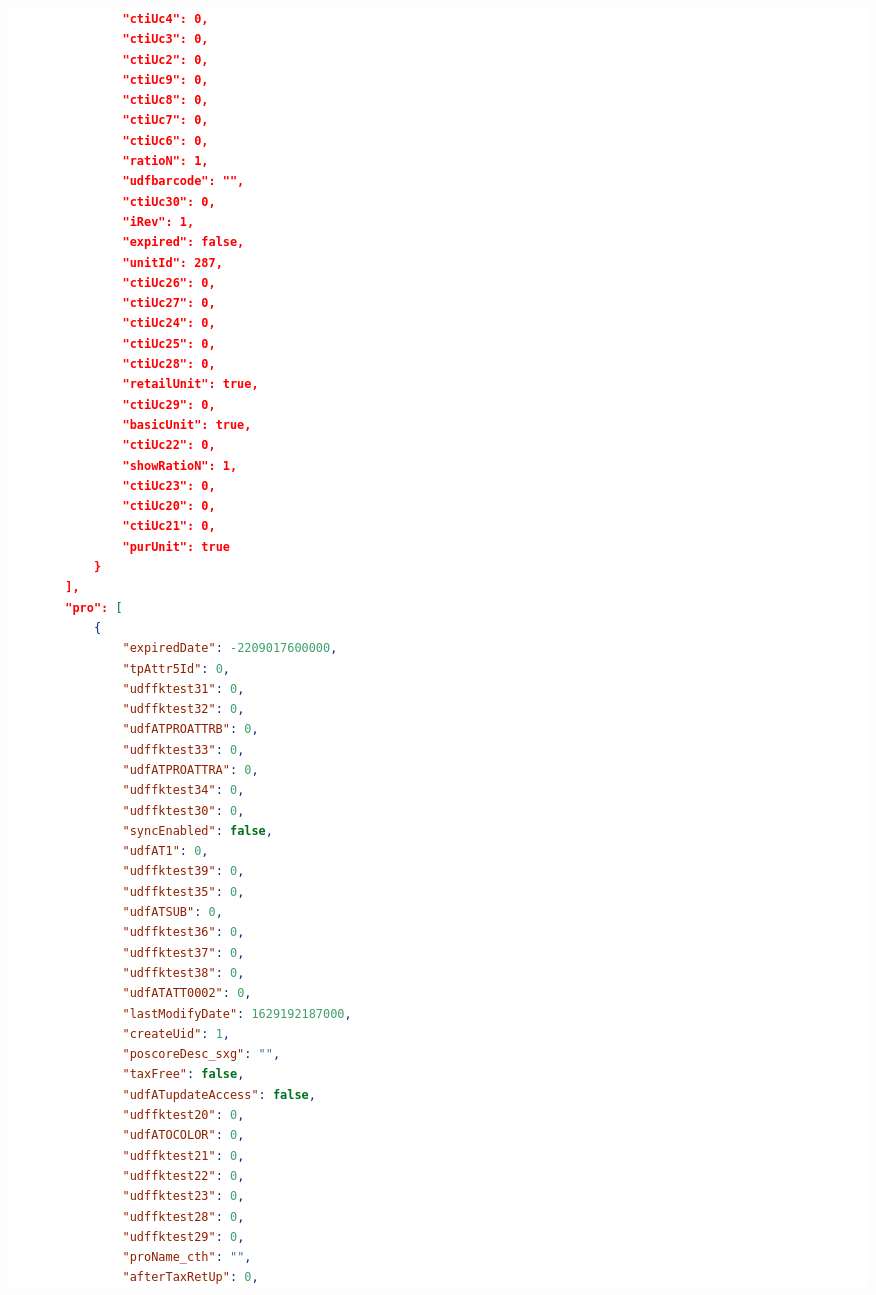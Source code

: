 ```json
                "ctiUc4": 0,
                "ctiUc3": 0,
                "ctiUc2": 0,
                "ctiUc9": 0,
                "ctiUc8": 0,
                "ctiUc7": 0,
                "ctiUc6": 0,
                "ratioN": 1,
                "udfbarcode": "",
                "ctiUc30": 0,
                "iRev": 1,
                "expired": false,
                "unitId": 287,
                "ctiUc26": 0,
                "ctiUc27": 0,
                "ctiUc24": 0,
                "ctiUc25": 0,
                "ctiUc28": 0,
                "retailUnit": true,
                "ctiUc29": 0,
                "basicUnit": true,
                "ctiUc22": 0,
                "showRatioN": 1,
                "ctiUc23": 0,
                "ctiUc20": 0,
                "ctiUc21": 0,
                "purUnit": true
            }
        ],
        "pro": [
            {
                "expiredDate": -2209017600000,
                "tpAttr5Id": 0,
                "udffktest31": 0,
                "udffktest32": 0,
                "udfATPROATTRB": 0,
                "udffktest33": 0,
                "udfATPROATTRA": 0,
                "udffktest34": 0,
                "udffktest30": 0,
                "syncEnabled": false,
                "udfAT1": 0,
                "udffktest39": 0,
                "udffktest35": 0,
                "udfATSUB": 0,
                "udffktest36": 0,
                "udffktest37": 0,
                "udffktest38": 0,
                "udfATATT0002": 0,
                "lastModifyDate": 1629192187000,
                "createUid": 1,
                "poscoreDesc_sxg": "",
                "taxFree": false,
                "udfATupdateAccess": false,
                "udffktest20": 0,
                "udfATOCOLOR": 0,
                "udffktest21": 0,
                "udffktest22": 0,
                "udffktest23": 0,
                "udffktest28": 0,
                "udffktest29": 0,
                "proName_cth": "",
                "afterTaxRetUp": 0,
```